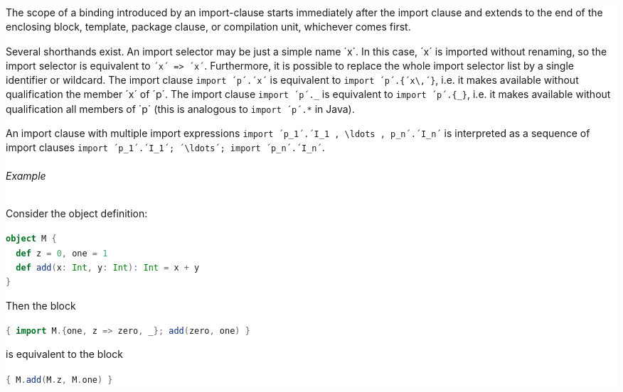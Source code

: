 The scope of a binding introduced by an import-clause starts
immediately after the import clause and extends to the end of the
enclosing block, template, package clause, or compilation unit,
whichever comes first.

Several shorthands exist. An import selector may be just a simple name
´x´. In this case, ´x´ is imported without renaming, so the
import selector is equivalent to `´x´ => ´x´`. Furthermore, it is
possible to replace the whole import selector list by a single
identifier or wildcard. The import clause `import ´p´.´x´` is
equivalent to `import ´p´.{´x\,´}`, i.e. it makes available without
qualification the member ´x´ of ´p´. The import clause
`import ´p´._` is equivalent to
`import ´p´.{_}`,
i.e. it makes available without qualification all members of ´p´
(this is analogous to `import ´p´.*` in Java).

An import clause with multiple import expressions
`import ´p_1´.´I_1 , \ldots , p_n´.´I_n´` is interpreted as a
sequence of import clauses
`import ´p_1´.´I_1´; ´\ldots´; import ´p_n´.´I_n´`.

###### Example
Consider the object definition:

```scala
object M {
  def z = 0, one = 1
  def add(x: Int, y: Int): Int = x + y
}
```

Then the block

```scala
{ import M.{one, z => zero, _}; add(zero, one) }
```

is equivalent to the block

```scala
{ M.add(M.z, M.one) }
```
